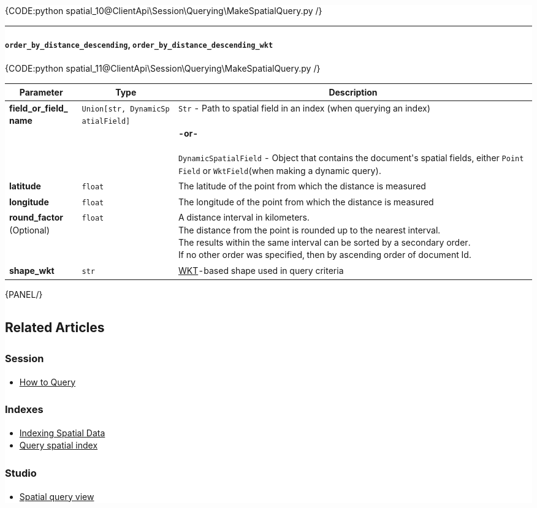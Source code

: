 {CODE:python spatial_10@ClientApi\Session\Querying\MakeSpatialQuery.py /}

---

#### `order_by_distance_descending`, `order_by_distance_descending_wkt`

{CODE:python spatial_11@ClientApi\Session\Querying\MakeSpatialQuery.py /}

| Parameter                    | Type                                                                                       | Description                                                                                                                                                                                                                                                      |
|------------------------------|--------------------------------------------------------------------------------------------|------------------------------------------------------------------------------------------------------------------------------------------------------------------------------------------------------------------------------------------------------------------|
| **field_or_field_name** | `Union[str, DynamicSpatialField]` |  `Str` - Path to spatial field in an index (when querying an index)<br><br>**-or-**<br><br>`DynamicSpatialField` - Object that contains the document's spatial fields, either `PointField` or `WktField`(when making a dynamic query). |
| **latitude** | `float` | The latitude of the point from which the distance is measured |
| **longitude** | `float` | The longitude of the point from which the distance is measured |
| **round_factor** (Optional) | `float` | A distance interval in kilometers.<br>The distance from the point is rounded up to the nearest interval.<br>The results within the same interval can be sorted by a secondary order.<br>If no other order was specified, then by ascending order of document Id. | |
| **shape_wkt** | `str` | [WKT](https://en.wikipedia.org/wiki/Well-known_text_representation_of_geometry)-based shape used in query criteria |

{PANEL/}

## Related Articles

### Session

- [How to Query](../../../client-api/session/querying/how-to-query)

### Indexes

- [Indexing Spatial Data](../../../indexes/indexing-spatial-data) 
- [Query spatial index](../../../indexes/querying/spatial) 

### Studio

- [Spatial query view](../../../studio/database/queries/spatial-queries-map-view) 
